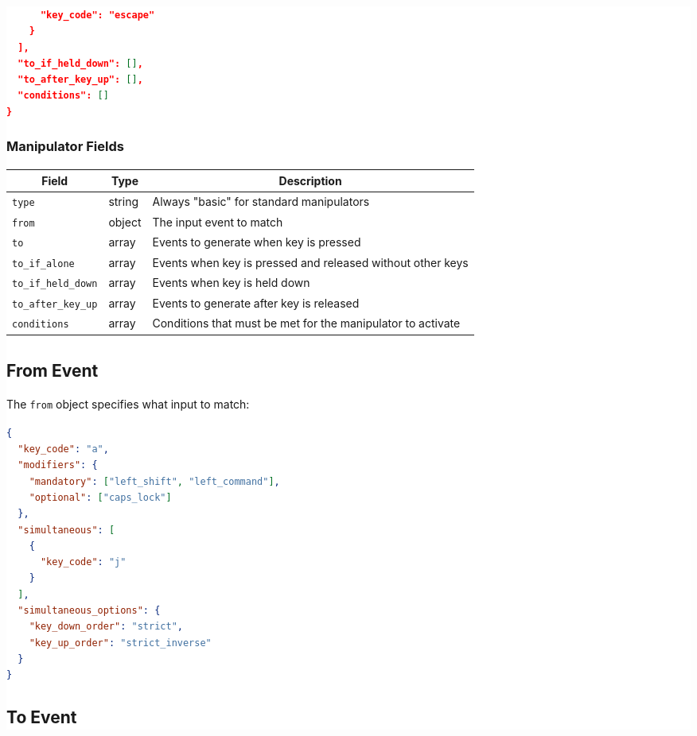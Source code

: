 ```json
      "key_code": "escape"
    }
  ],
  "to_if_held_down": [],
  "to_after_key_up": [],
  "conditions": []
}
```

### Manipulator Fields

| Field | Type | Description |
|-------|------|-------------|
| `type` | string | Always "basic" for standard manipulators |
| `from` | object | The input event to match |
| `to` | array | Events to generate when key is pressed |
| `to_if_alone` | array | Events when key is pressed and released without other keys |
| `to_if_held_down` | array | Events when key is held down |
| `to_after_key_up` | array | Events to generate after key is released |
| `conditions` | array | Conditions that must be met for the manipulator to activate |

## From Event

The `from` object specifies what input to match:

```json
{
  "key_code": "a",
  "modifiers": {
    "mandatory": ["left_shift", "left_command"],
    "optional": ["caps_lock"]
  },
  "simultaneous": [
    {
      "key_code": "j"
    }
  ],
  "simultaneous_options": {
    "key_down_order": "strict",
    "key_up_order": "strict_inverse"
  }
}
```

## To Event
